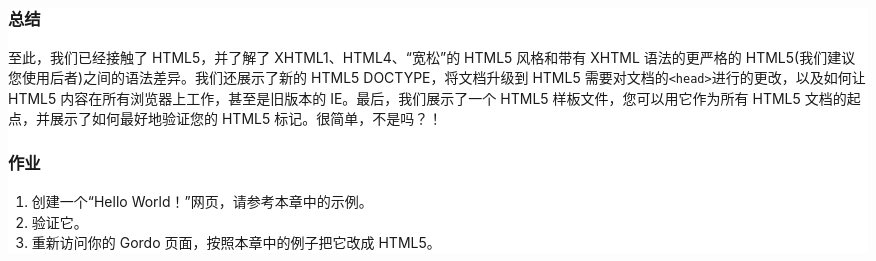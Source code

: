 ### 总结

至此，我们已经接触了 HTML5，并了解了 XHTML1、HTML4、“宽松”的 HTML5 风格和带有 XHTML 语法的更严格的 HTML5(我们建议您使用后者)之间的语法差异。我们还展示了新的 HTML5 DOCTYPE，将文档升级到 HTML5 需要对文档的`<head>`进行的更改，以及如何让 HTML5 内容在所有浏览器上工作，甚至是旧版本的 IE。最后，我们展示了一个 HTML5 样板文件，您可以用它作为所有 HTML5 文档的起点，并展示了如何最好地验证您的 HTML5 标记。很简单，不是吗？！

### 作业

1.  创建一个“Hello World！”网页，请参考本章中的示例。
2.  验证它。
3.  重新访问你的 Gordo 页面，按照本章中的例子把它改成 HTML5。